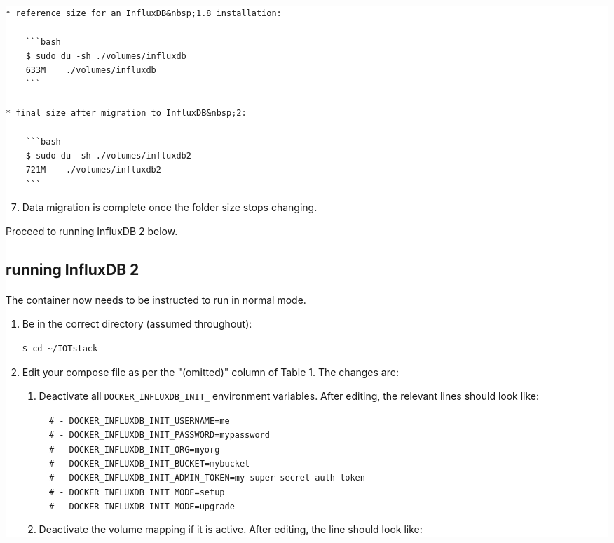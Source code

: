 	* reference size for an InfluxDB&nbsp;1.8 installation:

		```bash
		$ sudo du -sh ./volumes/influxdb
		633M	./volumes/influxdb
		```

	* final size after migration to InfluxDB&nbsp;2:

		```bash
		$ sudo du -sh ./volumes/influxdb2
		721M	./volumes/influxdb2
		```

7. Data migration is complete once the folder size stops changing.

Proceed to [running InfluxDB&nbsp;2](#runContainer) below.

## <a name="runContainer"></a>running InfluxDB 2

The container now needs to be instructed to run in normal mode.

1. Be in the correct directory (assumed throughout):

	```bash
	$ cd ~/IOTstack
	```

2. Edit your compose file as per the "(omitted)" column of [Table 1](#svcDefVars). The changes are:

	1. Deactivate all `DOCKER_INFLUXDB_INIT_` environment variables. After editing, the relevant lines should look like:

		```{ .yaml linenums="7" }
		  # - DOCKER_INFLUXDB_INIT_USERNAME=me
		  # - DOCKER_INFLUXDB_INIT_PASSWORD=mypassword
		  # - DOCKER_INFLUXDB_INIT_ORG=myorg
		  # - DOCKER_INFLUXDB_INIT_BUCKET=mybucket
		  # - DOCKER_INFLUXDB_INIT_ADMIN_TOKEN=my-super-secret-auth-token
		  # - DOCKER_INFLUXDB_INIT_MODE=setup
		  # - DOCKER_INFLUXDB_INIT_MODE=upgrade
		```

	2. Deactivate the volume mapping if it is active. After editing, the line should look like:
